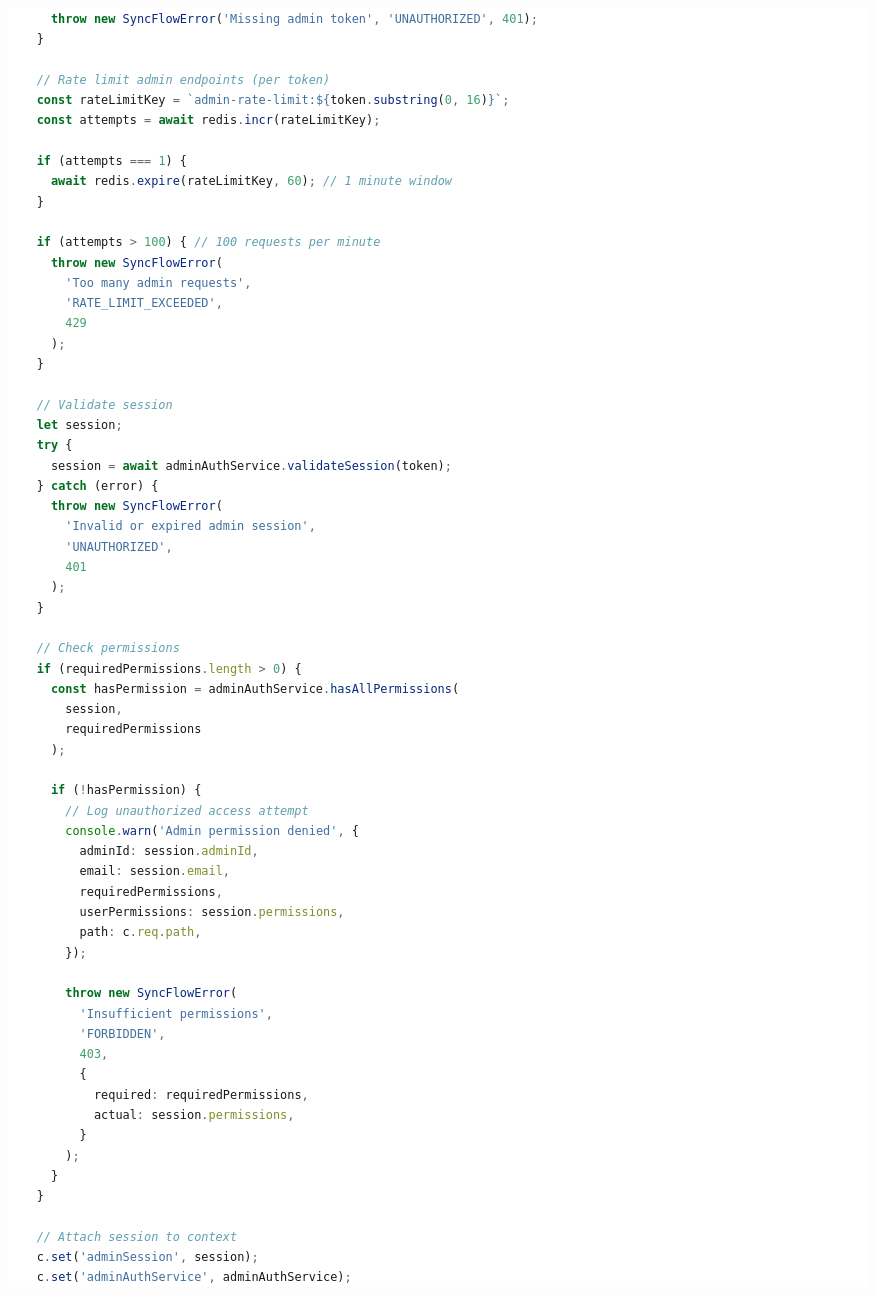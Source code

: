 ```typescript
      throw new SyncFlowError('Missing admin token', 'UNAUTHORIZED', 401);
    }

    // Rate limit admin endpoints (per token)
    const rateLimitKey = `admin-rate-limit:${token.substring(0, 16)}`;
    const attempts = await redis.incr(rateLimitKey);

    if (attempts === 1) {
      await redis.expire(rateLimitKey, 60); // 1 minute window
    }

    if (attempts > 100) { // 100 requests per minute
      throw new SyncFlowError(
        'Too many admin requests',
        'RATE_LIMIT_EXCEEDED',
        429
      );
    }

    // Validate session
    let session;
    try {
      session = await adminAuthService.validateSession(token);
    } catch (error) {
      throw new SyncFlowError(
        'Invalid or expired admin session',
        'UNAUTHORIZED',
        401
      );
    }

    // Check permissions
    if (requiredPermissions.length > 0) {
      const hasPermission = adminAuthService.hasAllPermissions(
        session,
        requiredPermissions
      );

      if (!hasPermission) {
        // Log unauthorized access attempt
        console.warn('Admin permission denied', {
          adminId: session.adminId,
          email: session.email,
          requiredPermissions,
          userPermissions: session.permissions,
          path: c.req.path,
        });

        throw new SyncFlowError(
          'Insufficient permissions',
          'FORBIDDEN',
          403,
          {
            required: requiredPermissions,
            actual: session.permissions,
          }
        );
      }
    }

    // Attach session to context
    c.set('adminSession', session);
    c.set('adminAuthService', adminAuthService);
```